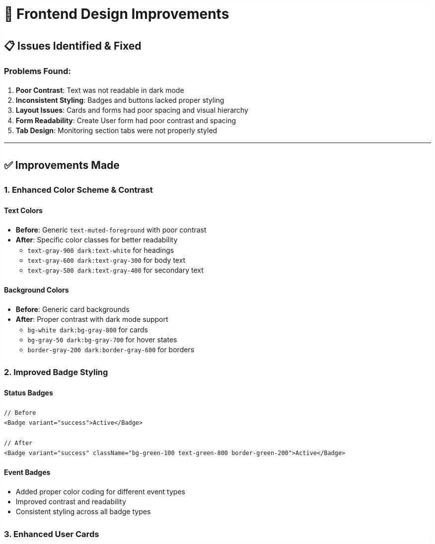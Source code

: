 # 🎨 Frontend Design Improvements

## 📋 **Issues Identified & Fixed**

### **Problems Found:**
1. **Poor Contrast**: Text was not readable in dark mode
2. **Inconsistent Styling**: Badges and buttons lacked proper styling
3. **Layout Issues**: Cards and forms had poor spacing and visual hierarchy
4. **Form Readability**: Create User form had poor contrast and spacing
5. **Tab Design**: Monitoring section tabs were not properly styled

---

## ✅ **Improvements Made**

### **1. Enhanced Color Scheme & Contrast**

#### **Text Colors**
- **Before**: Generic `text-muted-foreground` with poor contrast
- **After**: Specific color classes for better readability
  - `text-gray-900 dark:text-white` for headings
  - `text-gray-600 dark:text-gray-300` for body text
  - `text-gray-500 dark:text-gray-400` for secondary text

#### **Background Colors**
- **Before**: Generic card backgrounds
- **After**: Proper contrast with dark mode support
  - `bg-white dark:bg-gray-800` for cards
  - `bg-gray-50 dark:bg-gray-700` for hover states
  - `border-gray-200 dark:border-gray-600` for borders

### **2. Improved Badge Styling**

#### **Status Badges**
```tsx
// Before
<Badge variant="success">Active</Badge>

// After
<Badge variant="success" className="bg-green-100 text-green-800 border-green-200">Active</Badge>
```

#### **Event Badges**
- Added proper color coding for different event types
- Improved contrast and readability
- Consistent styling across all badge types

### **3. Enhanced User Cards**
